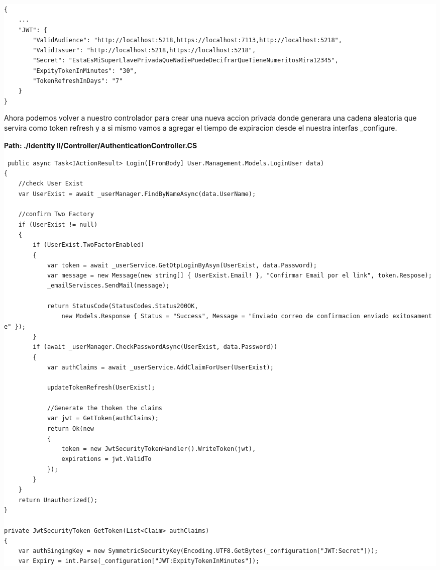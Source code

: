     {
        ...
        "JWT": {
            "ValidAudience": "http://localhost:5218,https://localhost:7113,http://localhost:5218",
            "ValidIssuer": "http://localhost:5218,https://localhost:5218",
            "Secret": "EstaEsMiSuperLlavePrivadaQueNadiePuedeDecifrarQueTieneNumeritosMira12345",
            "ExpityTokenInMinutes": "30",
            "TokenRefreshInDays": "7"
        }
    }

Ahora podemos volver a nuestro controlador para crear una nueva accion privada donde generara una cadena aleatoria que servira como token refresh y a si mismo vamos a agregar el tiempo de expiracion desde el nuestra interfas _configure.

**Path: ./Identity II/Controller/AuthenticationController.CS**

     public async Task<IActionResult> Login([FromBody] User.Management.Models.LoginUser data)
    {
        //check User Exist
        var UserExist = await _userManager.FindByNameAsync(data.UserName);

        //confirm Two Factory
        if (UserExist != null)
        {
            if (UserExist.TwoFactorEnabled)
            {
                var token = await _userService.GetOtpLoginByAsyn(UserExist, data.Password);
                var message = new Message(new string[] { UserExist.Email! }, "Confirmar Email por el link", token.Respose);
                _emailServisces.SendMail(message);

                return StatusCode(StatusCodes.Status200OK,
                    new Models.Response { Status = "Success", Message = "Enviado correo de confirmacion enviado exitosamente" });
            }
            if (await _userManager.CheckPasswordAsync(UserExist, data.Password))
            {
                var authClaims = await _userService.AddClaimForUser(UserExist);

                updateTokenRefresh(UserExist);

                //Generate the thoken the claims
                var jwt = GetToken(authClaims);
                return Ok(new
                {
                    token = new JwtSecurityTokenHandler().WriteToken(jwt),
                    expirations = jwt.ValidTo
                });
            }
        }
        return Unauthorized();
    }

    private JwtSecurityToken GetToken(List<Claim> authClaims)
    {
        var authSingingKey = new SymmetricSecurityKey(Encoding.UTF8.GetBytes(_configuration["JWT:Secret"]));
        var Expiry = int.Parse(_configuration["JWT:ExpityTokenInMinutes"]);
